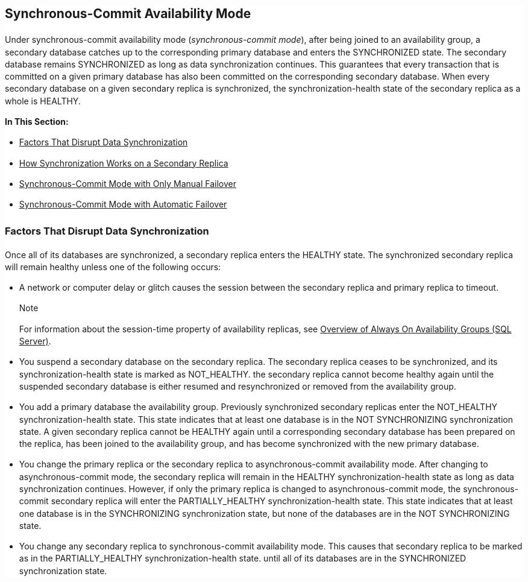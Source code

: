 ##  <a name="SyncCommitAvMode"></a> Synchronous-Commit Availability Mode  
 Under synchronous-commit availability mode (*synchronous-commit mode*), after being joined to an availability group, a secondary database catches up to the corresponding primary database and enters the SYNCHRONIZED state. The secondary database remains SYNCHRONIZED as long as data synchronization continues. This guarantees that every transaction that is committed on a given primary database has also been committed on the corresponding secondary database. When every secondary database on a given secondary replica is synchronized, the synchronization-health state of the secondary replica as a whole is HEALTHY.  
  
 **In This Section:**  
  
-   [Factors That Disrupt Data Synchronization](#DisruptSync)  
  
-   [How Synchronization Works on a Secondary Replica](#HowSyncWorks)  
  
-   [Synchronous-Commit Mode with Only Manual Failover](#SyncCommitWithManual)  
  
-   [Synchronous-Commit Mode with Automatic Failover](#SyncCommitWithAuto)  
  
###  <a name="DisruptSync"></a> Factors That Disrupt Data Synchronization  
 Once all of its databases are synchronized, a secondary replica enters the HEALTHY state. The synchronized secondary replica will remain healthy unless one of the following occurs:  
  
-   A network or computer delay or glitch causes the session between the secondary replica and primary replica to timeout.  
  
    > [!NOTE]  
    >  For information about the session-time property of availability replicas, see [Overview of Always On Availability Groups &#40;SQL Server&#41;](../../../database-engine/availability-groups/windows/overview-of-always-on-availability-groups-sql-server.md).  
  
-   You suspend a secondary database on the secondary replica. The secondary replica ceases to be synchronized, and its synchronization-health state is marked as NOT_HEALTHY. the secondary replica cannot become healthy again until the suspended secondary database is either resumed and resynchronized or removed from the availability group.  
  
-   You add a primary database the availability group. Previously synchronized secondary replicas enter the NOT_HEALTHY synchronization-health state. This state indicates that at least one database is in the NOT SYNCHRONIZING synchronization state. A given secondary replica cannot be HEALTHY again until a corresponding secondary database has been prepared on the replica, has been joined to the availability group, and has become synchronized with the new primary database.  
  
-   You change the primary replica or the secondary replica to asynchronous-commit availability mode. After changing to asynchronous-commit mode, the secondary replica will remain in the HEALTHY synchronization-health state as long as data synchronization continues. However, if only the primary replica is changed to asynchronous-commit mode, the synchronous-commit secondary replica will enter the PARTIALLY_HEALTHY synchronization-health state. This state indicates that at least one database is in the SYNCHRONIZING synchronization state, but none of the databases are in the NOT SYNCHRONIZING state.  
  
-   You change any secondary replica to synchronous-commit availability mode. This causes that secondary replica to be marked as  in the PARTIALLY_HEALTHY synchronization-health state. until all of its databases are in the SYNCHRONIZED synchronization state.  
  